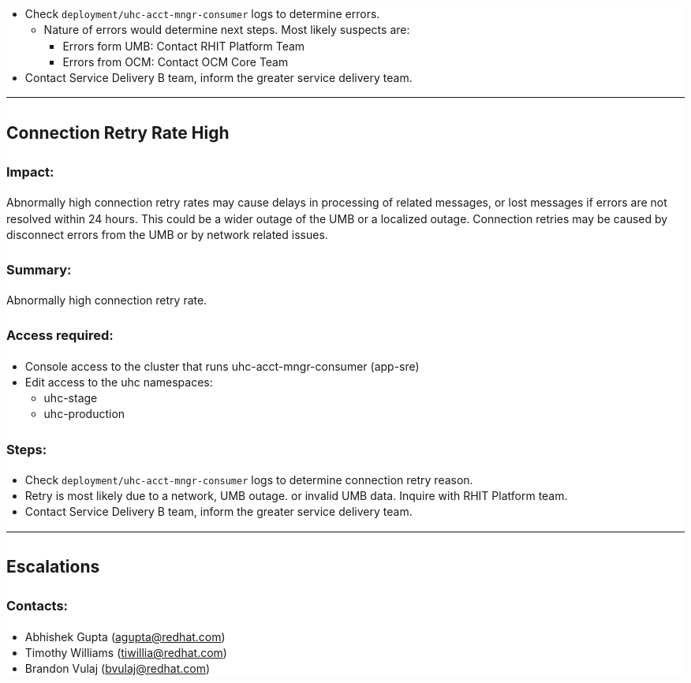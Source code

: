 - Check `deployment/uhc-acct-mngr-consumer` logs to determine errors.
  - Nature of errors would determine next steps. Most likely suspects are:
    - Errors form UMB: Contact RHIT Platform Team
    - Errors from OCM: Contact OCM Core Team
- Contact Service Delivery B team, inform the greater service delivery team.

---

## Connection Retry Rate High

### Impact:

Abnormally high connection retry rates may cause delays in processing of related messages, or lost messages if errors are not resolved within 24 hours.
This could be a wider outage of the UMB or a localized outage.
Connection retries may be caused by disconnect errors from the UMB or by network related issues.

### Summary:

Abnormally high connection retry rate.

### Access required:

- Console access to the cluster that runs uhc-acct-mngr-consumer (app-sre)
- Edit access to the uhc namespaces:
  - uhc-stage
  - uhc-production

### Steps:

- Check `deployment/uhc-acct-mngr-consumer` logs to determine connection retry reason.
- Retry is most likely due to a network, UMB outage. or invalid UMB data. Inquire with RHIT Platform team.
- Contact Service Delivery B team, inform the greater service delivery team.

---

## Escalations

### Contacts:

- Abhishek Gupta (agupta@redhat.com)
- Timothy Williams (tiwillia@redhat.com)
- Brandon Vulaj (bvulaj@redhat.com)
